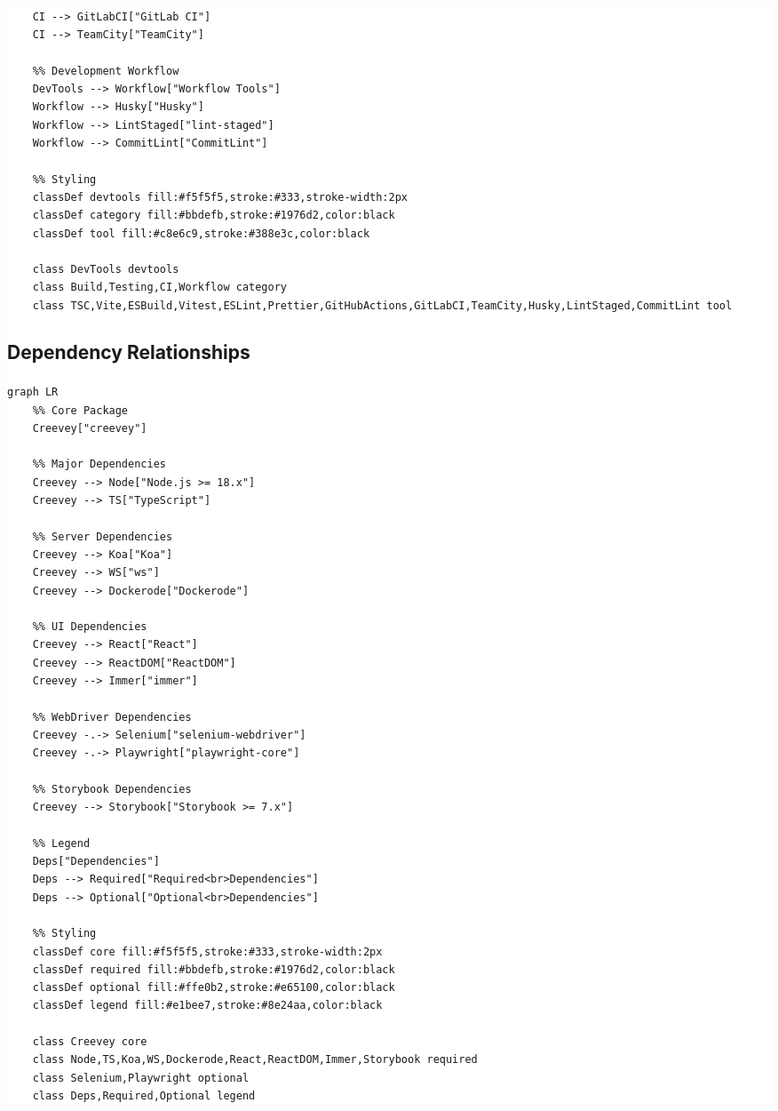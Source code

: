 ```mermaid
    CI --> GitLabCI["GitLab CI"]
    CI --> TeamCity["TeamCity"]

    %% Development Workflow
    DevTools --> Workflow["Workflow Tools"]
    Workflow --> Husky["Husky"]
    Workflow --> LintStaged["lint-staged"]
    Workflow --> CommitLint["CommitLint"]

    %% Styling
    classDef devtools fill:#f5f5f5,stroke:#333,stroke-width:2px
    classDef category fill:#bbdefb,stroke:#1976d2,color:black
    classDef tool fill:#c8e6c9,stroke:#388e3c,color:black

    class DevTools devtools
    class Build,Testing,CI,Workflow category
    class TSC,Vite,ESBuild,Vitest,ESLint,Prettier,GitHubActions,GitLabCI,TeamCity,Husky,LintStaged,CommitLint tool
```

## Dependency Relationships

```mermaid
graph LR
    %% Core Package
    Creevey["creevey"]

    %% Major Dependencies
    Creevey --> Node["Node.js >= 18.x"]
    Creevey --> TS["TypeScript"]

    %% Server Dependencies
    Creevey --> Koa["Koa"]
    Creevey --> WS["ws"]
    Creevey --> Dockerode["Dockerode"]

    %% UI Dependencies
    Creevey --> React["React"]
    Creevey --> ReactDOM["ReactDOM"]
    Creevey --> Immer["immer"]

    %% WebDriver Dependencies
    Creevey -.-> Selenium["selenium-webdriver"]
    Creevey -.-> Playwright["playwright-core"]

    %% Storybook Dependencies
    Creevey --> Storybook["Storybook >= 7.x"]

    %% Legend
    Deps["Dependencies"]
    Deps --> Required["Required<br>Dependencies"]
    Deps --> Optional["Optional<br>Dependencies"]

    %% Styling
    classDef core fill:#f5f5f5,stroke:#333,stroke-width:2px
    classDef required fill:#bbdefb,stroke:#1976d2,color:black
    classDef optional fill:#ffe0b2,stroke:#e65100,color:black
    classDef legend fill:#e1bee7,stroke:#8e24aa,color:black

    class Creevey core
    class Node,TS,Koa,WS,Dockerode,React,ReactDOM,Immer,Storybook required
    class Selenium,Playwright optional
    class Deps,Required,Optional legend
```